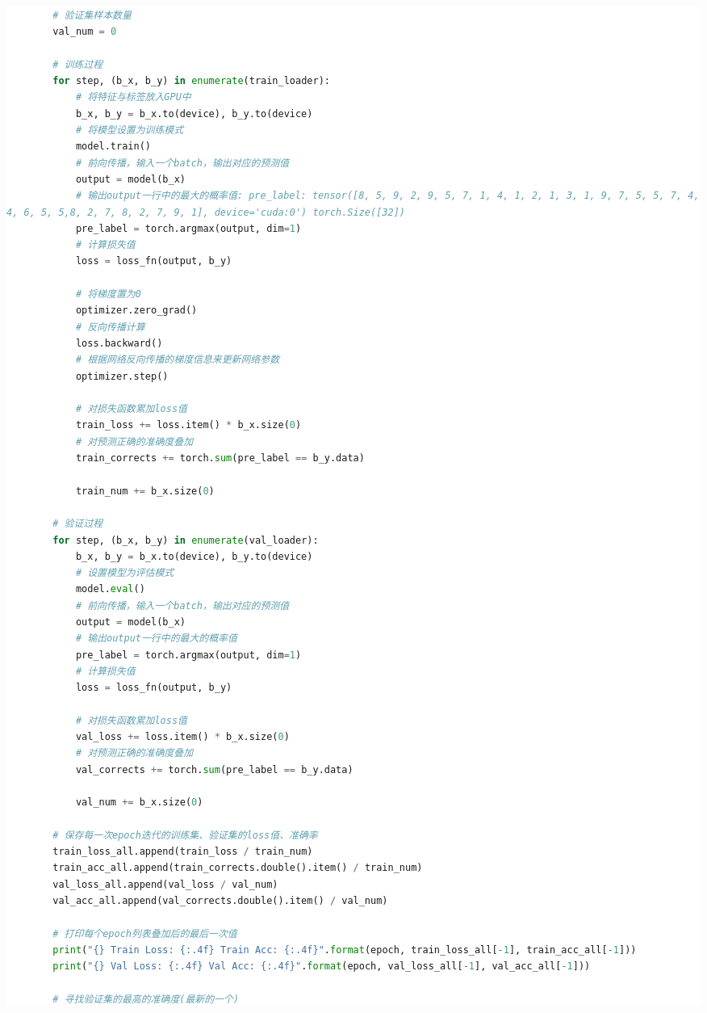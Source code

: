 ```python
        # 验证集样本数量
        val_num = 0

        # 训练过程
        for step, (b_x, b_y) in enumerate(train_loader):
            # 将特征与标签放入GPU中
            b_x, b_y = b_x.to(device), b_y.to(device)
            # 将模型设置为训练模式
            model.train()
            # 前向传播，输入一个batch，输出对应的预测值
            output = model(b_x)
            # 输出output一行中的最大的概率值: pre_label: tensor([8, 5, 9, 2, 9, 5, 7, 1, 4, 1, 2, 1, 3, 1, 9, 7, 5, 5, 7, 4, 4, 6, 5, 5,8, 2, 7, 8, 2, 7, 9, 1], device='cuda:0') torch.Size([32])
            pre_label = torch.argmax(output, dim=1)
            # 计算损失值
            loss = loss_fn(output, b_y)
            
            # 将梯度置为0
            optimizer.zero_grad()
            # 反向传播计算
            loss.backward()
            # 根据网络反向传播的梯度信息来更新网络参数
            optimizer.step()

            # 对损失函数累加loss值
            train_loss += loss.item() * b_x.size(0)
            # 对预测正确的准确度叠加
            train_corrects += torch.sum(pre_label == b_y.data)
            
            train_num += b_x.size(0)
        
        # 验证过程
        for step, (b_x, b_y) in enumerate(val_loader):
            b_x, b_y = b_x.to(device), b_y.to(device)
            # 设置模型为评估模式
            model.eval()
            # 前向传播，输入一个batch，输出对应的预测值
            output = model(b_x)
            # 输出output一行中的最大的概率值
            pre_label = torch.argmax(output, dim=1)
            # 计算损失值
            loss = loss_fn(output, b_y)
            
            # 对损失函数累加loss值
            val_loss += loss.item() * b_x.size(0)
            # 对预测正确的准确度叠加
            val_corrects += torch.sum(pre_label == b_y.data)
            
            val_num += b_x.size(0)
        
        # 保存每一次epoch迭代的训练集、验证集的loss值、准确率
        train_loss_all.append(train_loss / train_num)
        train_acc_all.append(train_corrects.double().item() / train_num)
        val_loss_all.append(val_loss / val_num)
        val_acc_all.append(val_corrects.double().item() / val_num)

        # 打印每个epoch列表叠加后的最后一次值
        print("{} Train Loss: {:.4f} Train Acc: {:.4f}".format(epoch, train_loss_all[-1], train_acc_all[-1]))
        print("{} Val Loss: {:.4f} Val Acc: {:.4f}".format(epoch, val_loss_all[-1], val_acc_all[-1]))

        # 寻找验证集的最高的准确度(最新的一个)
```
